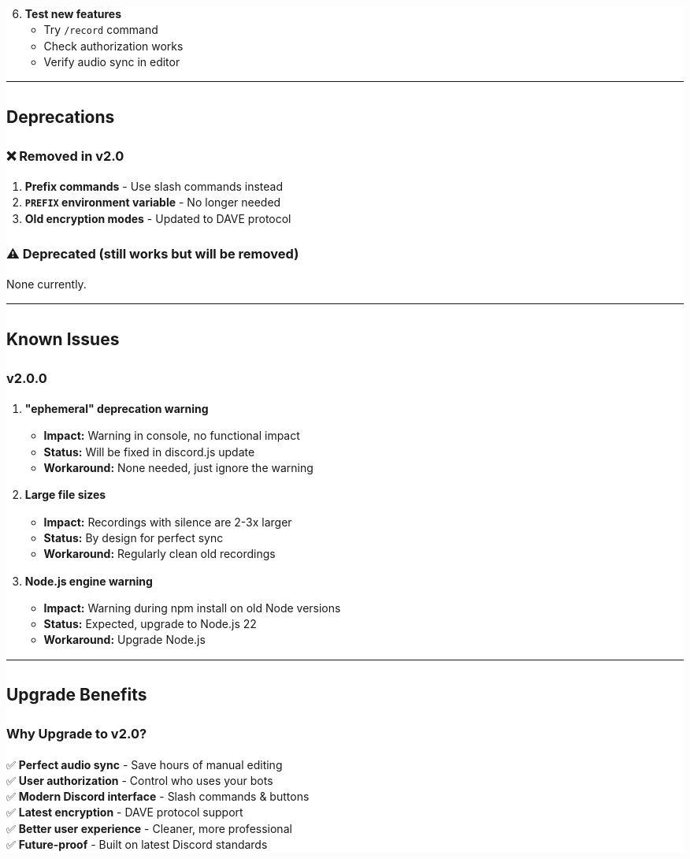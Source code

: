 6. **Test new features**
   - Try `/record` command
   - Check authorization works
   - Verify audio sync in editor

---

## Deprecations

### ❌ Removed in v2.0

1. **Prefix commands** - Use slash commands instead
2. **`PREFIX` environment variable** - No longer needed
3. **Old encryption modes** - Updated to DAVE protocol

### ⚠️ Deprecated (still works but will be removed)

None currently.

---

## Known Issues

### v2.0.0

1. **"ephemeral" deprecation warning**
   - **Impact:** Warning in console, no functional impact
   - **Status:** Will be fixed in discord.js update
   - **Workaround:** None needed, just ignore the warning

2. **Large file sizes**
   - **Impact:** Recordings with silence are 2-3x larger
   - **Status:** By design for perfect sync
   - **Workaround:** Regularly clean old recordings

3. **Node.js engine warning**
   - **Impact:** Warning during npm install on old Node versions
   - **Status:** Expected, upgrade to Node.js 22
   - **Workaround:** Upgrade Node.js

---

## Upgrade Benefits

### Why Upgrade to v2.0?

✅ **Perfect audio sync** - Save hours of manual editing  
✅ **User authorization** - Control who uses your bots  
✅ **Modern Discord interface** - Slash commands & buttons  
✅ **Latest encryption** - DAVE protocol support  
✅ **Better user experience** - Cleaner, more professional  
✅ **Future-proof** - Built on latest Discord standards  
